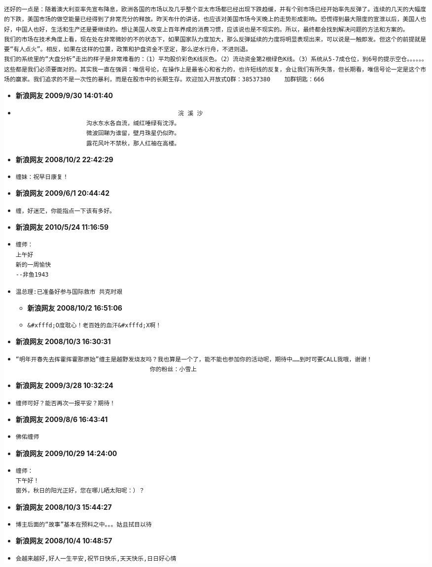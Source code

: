   ```
  还好的一点是：随着澳大利亚率先宣布降息，欧洲各国的市场以及几乎整个亚太市场都已经出现下跌趋缓，并有个别市场已经开始率先反弹了。连续的几天的大幅度的下跌，美国市场的做空能量已经得到了非常充分的释放。昨天布什的讲话，也应该对美国市场今天晚上的走势形成影响。恐慌得到最大限度的宣泄以后，美国人也好，中国人也好，生活和生产还是要继续的。想让美国人改变上百年养成的消费习惯，应该说也是不现实的。所以，最终都会找到解决问题的方法和方案的。 
  我们的市场在技术角度上看，现在处在非常微妙的不的状态下，如果国家队力度加大，那么反弹延续的力度将明显表现出来，可以说是一触即发。但这个的前提就是要“有人点火”。相反，如果在这样的位置，政策和护盘资金不坚定，那么逆水行舟，不进则退。 
  我们的系统里的“大盘分析”走出的样子是非常难看的：（1）平均股价彩色K线灰色。（2）流动资金第2根绿色K线。（3）系统从5-7成仓位，到6号的提示空仓。。。。。。这些都是我们必须要面对的。其实我一直在强调：唯信号论，在操作上是最省心和省力的，也许短线的反复，会让我们有所失落，但长期看，唯信号论一定是这个市场的赢家。我们追求的不是一次性的暴利，而是在股市中的长期生存。欢迎加入开放式Q群：38537380    加群钥匙：666
  ```
- **新浪网友 2009/9/30 14:01:40**
- ```
                                                浣 溪 沙
                      沟水东水各自流，缄红唾绿有沈浮。
                      微波回睇为谁留，壁月珠星仍似昨。
                      露花风叶不禁秋，那人红袖在高楼。
  ```
- **新浪网友 2008/10/2 22:42:29**
- ```
  缠妹：祝早日康复！
  ```
- **新浪网友 2009/6/1 20:44:42**
- ```
  缠，好迷茫，你能指点一下该有多好。
  ```
- **新浪网友 2010/5/24 11:16:59**
- ```
  缠师：
  上午好
  新的一周愉快
  --非鱼1943
  ```
- ```
  温总理:已准备好参与国际救市 共克时艰
  ```
   - **新浪网友 2008/10/2 16:51:06**
   - ```
     &#xfffd;O度耽心！老百姓的血汗&#xfffd;X啊！
     ```
- **新浪网友 2008/10/3 16:30:31**
- ```
  “明年开春先去挥霍挥霍那原始”缠主是越野发烧友吗？我也算是一个了，能不能也参加你的活动呢，期待中……到时可要CALL我哦，谢谢！
                                        你的粉丝：小雪上
  ```
- **新浪网友 2009/3/28 10:32:24**
- ```
  缠师可好？能否再次一报平安？期待！
  ```
- **新浪网友 2009/8/6 16:43:41**
- ```
  佛佑缠师
  ```
- **新浪网友 2009/10/29 14:24:00**
- ```
  缠师：
  下午好！
  窗外，秋日的阳光正好，您在哪儿晒太阳呢：）？
  ```
- **新浪网友 2008/10/3 15:44:27**
- ```
  博主后面的“故事”基本在预料之中。。。姑且拭目以待
  ```
- **新浪网友 2008/10/4 10:48:57**
- ```
  会越来越好,好人一生平安,祝节日快乐,天天快乐,日日好心情
  ```
  ```
